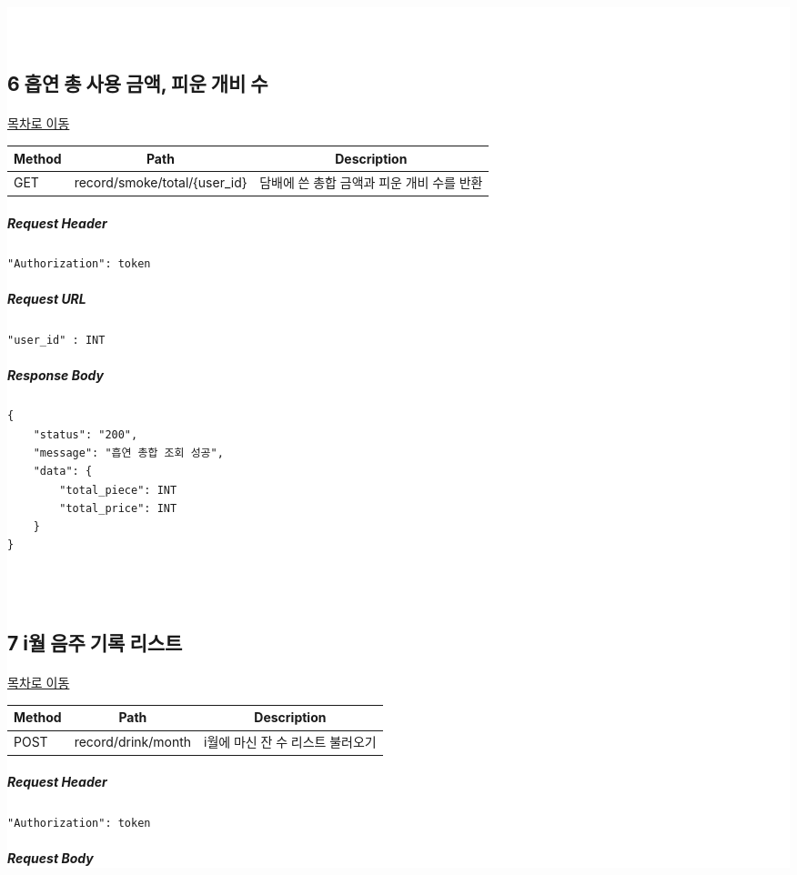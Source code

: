 <br/>

<br/>

## 6 흡연 총 사용 금액, 피운 개비 수

[목차로 이동](#목차)

| Method | Path                         | Description                               |
| ------ | ---------------------------- | ----------------------------------------- |
| GET    | record/smoke/total/{user_id} | 담배에 쓴 총합 금액과 피운 개비 수를 반환 |

##### Request Header

````
"Authorization": token
````

##### Request URL

```
"user_id" : INT
```

##### Response Body

```
{
    "status": "200",
    "message": "흡연 총합 조회 성공",
    "data": {
        "total_piece": INT
        "total_price": INT
    }
}
```

<br/>

<br/>

## 7 i월 음주 기록 리스트

[목차로 이동](#목차)

| Method | Path               | Description                      |
| ------ | ------------------ | -------------------------------- |
| POST   | record/drink/month | i월에 마신 잔 수 리스트 불러오기 |

##### Request Header

````
"Authorization": token
````

##### Request Body
